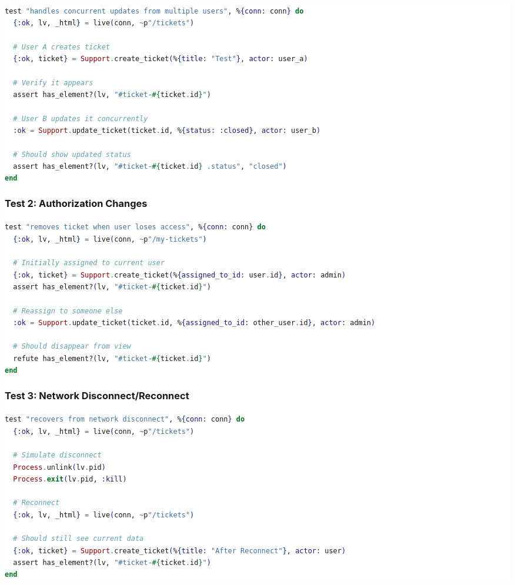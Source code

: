 ```elixir
test "handles concurrent updates from multiple users", %{conn: conn} do
  {:ok, lv, _html} = live(conn, ~p"/tickets")

  # User A creates ticket
  {:ok, ticket} = Support.create_ticket(%{title: "Test"}, actor: user_a)

  # Verify it appears
  assert has_element?(lv, "#ticket-#{ticket.id}")

  # User B updates it concurrently
  :ok = Support.update_ticket(ticket.id, %{status: :closed}, actor: user_b)

  # Should show updated status
  assert has_element?(lv, "#ticket-#{ticket.id} .status", "closed")
end
```

### Test 2: Authorization Changes

```elixir
test "removes ticket when user loses access", %{conn: conn} do
  {:ok, lv, _html} = live(conn, ~p"/my-tickets")

  # Initially assigned to current user
  {:ok, ticket} = Support.create_ticket(%{assigned_to_id: user.id}, actor: admin)
  assert has_element?(lv, "#ticket-#{ticket.id}")

  # Reassign to someone else
  :ok = Support.update_ticket(ticket.id, %{assigned_to_id: other_user.id}, actor: admin)

  # Should disappear from view
  refute has_element?(lv, "#ticket-#{ticket.id}")
end
```

### Test 3: Network Disconnect/Reconnect

```elixir
test "recovers from network disconnect", %{conn: conn} do
  {:ok, lv, _html} = live(conn, ~p"/tickets")

  # Simulate disconnect
  Process.unlink(lv.pid)
  Process.exit(lv.pid, :kill)

  # Reconnect
  {:ok, lv, _html} = live(conn, ~p"/tickets")

  # Should still see current data
  {:ok, ticket} = Support.create_ticket(%{title: "After Reconnect"}, actor: user)
  assert has_element?(lv, "#ticket-#{ticket.id}")
end
```
